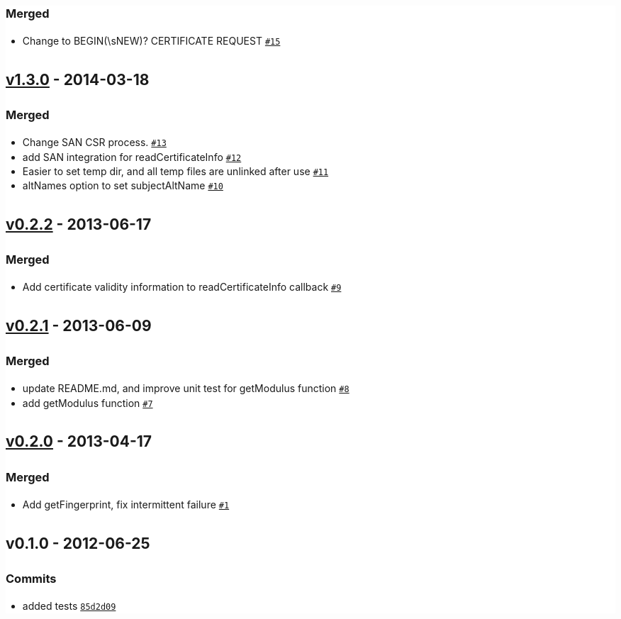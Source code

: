 ### Merged
* Change to BEGIN(\sNEW)? CERTIFICATE REQUEST [`#15`](https://github.com/Dexus/pem/pull/15)


## [v1.3.0](https://github.com/Dexus/pem/compare/v0.2.2...v1.3.0) - 2014-03-18

### Merged
* Change SAN CSR process. [`#13`](https://github.com/Dexus/pem/pull/13)
* add SAN integration for readCertificateInfo [`#12`](https://github.com/Dexus/pem/pull/12)
* Easier to set temp dir, and all temp files are unlinked after use [`#11`](https://github.com/Dexus/pem/pull/11)
* altNames option to set subjectAltName [`#10`](https://github.com/Dexus/pem/pull/10)


## [v0.2.2](https://github.com/Dexus/pem/compare/v0.2.1...v0.2.2) - 2013-06-17

### Merged
* Add certificate validity information to readCertificateInfo callback [`#9`](https://github.com/Dexus/pem/pull/9)


## [v0.2.1](https://github.com/Dexus/pem/compare/v0.2.0...v0.2.1) - 2013-06-09

### Merged
* update README.md, and improve unit test for getModulus function [`#8`](https://github.com/Dexus/pem/pull/8)
* add getModulus function [`#7`](https://github.com/Dexus/pem/pull/7)


## [v0.2.0](https://github.com/Dexus/pem/compare/v0.1.0...v0.2.0) - 2013-04-17

### Merged
* Add getFingerprint, fix intermittent failure [`#1`](https://github.com/Dexus/pem/pull/1)


## v0.1.0 - 2012-06-25

### Commits
* added tests [`85d2d09`](https://github.com/Dexus/pem/commit/85d2d0992d9a2ea055f5cea9fa669f467f7f5f28)
